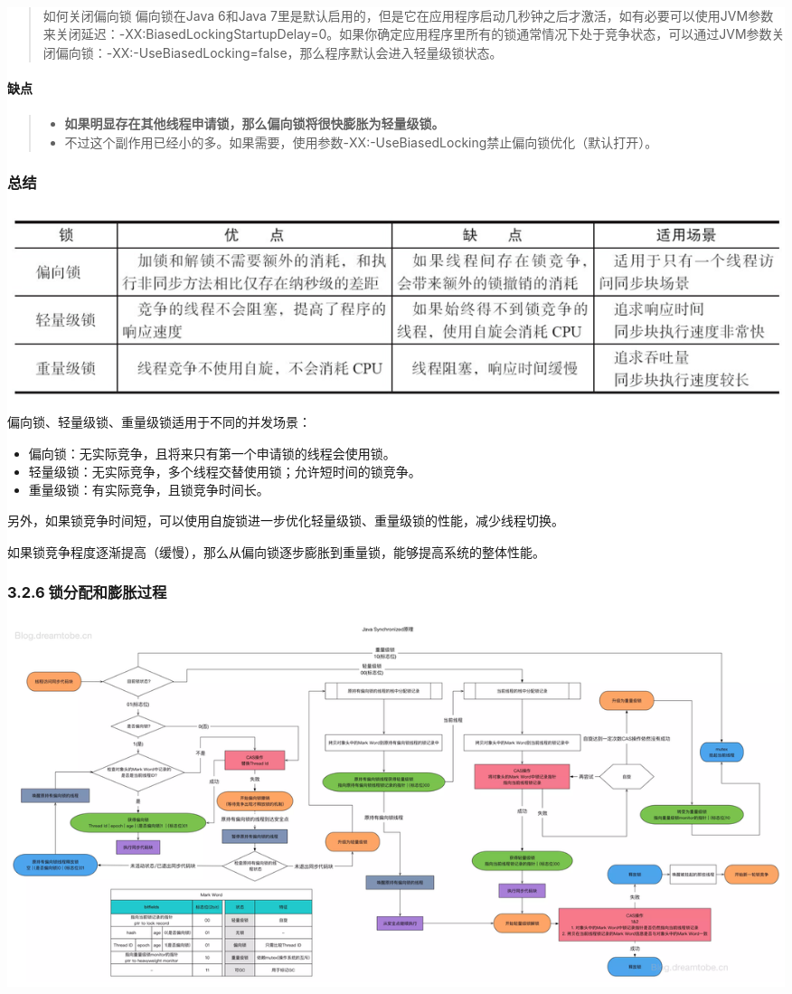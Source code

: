 > 如何关闭偏向锁
偏向锁在Java 6和Java 7里是默认启用的，但是它在应用程序启动几秒钟之后才激活，如有必要可以使用JVM参数来关闭延迟：-XX:BiasedLockingStartupDelay=0。如果你确定应用程序里所有的锁通常情况下处于竞争状态，可以通过JVM参数关闭偏向锁：-XX:-UseBiasedLocking=false，那么程序默认会进入轻量级锁状态。

#### 缺点
>*  **如果明显存在其他线程申请锁，那么偏向锁将很快膨胀为轻量级锁。**
>*  不过这个副作用已经小的多。如果需要，使用参数-XX:-UseBiasedLocking禁止偏向锁优化（默认打开）。

### 总结
![b87fd1b4b697e05108d38aca16fca5f7](04.synchronized关键字,CAS及各种锁.resources/2615789-56647501fd77289f.png)

偏向锁、轻量级锁、重量级锁适用于不同的并发场景：

* 偏向锁：无实际竞争，且将来只有第一个申请锁的线程会使用锁。
* 轻量级锁：无实际竞争，多个线程交替使用锁；允许短时间的锁竞争。
* 重量级锁：有实际竞争，且锁竞争时间长。

另外，如果锁竞争时间短，可以使用自旋锁进一步优化轻量级锁、重量级锁的性能，减少线程切换。

如果锁竞争程度逐渐提高（缓慢），那么从偏向锁逐步膨胀到重量锁，能够提高系统的整体性能。

### 3.2.6 锁分配和膨胀过程
![984198c86b8120fc73569e78b7f1bfcd](04.synchronized关键字,CAS及各种锁.resources/9652E6F2-B091-49B5-B5BF-5C48887991CA.png)
